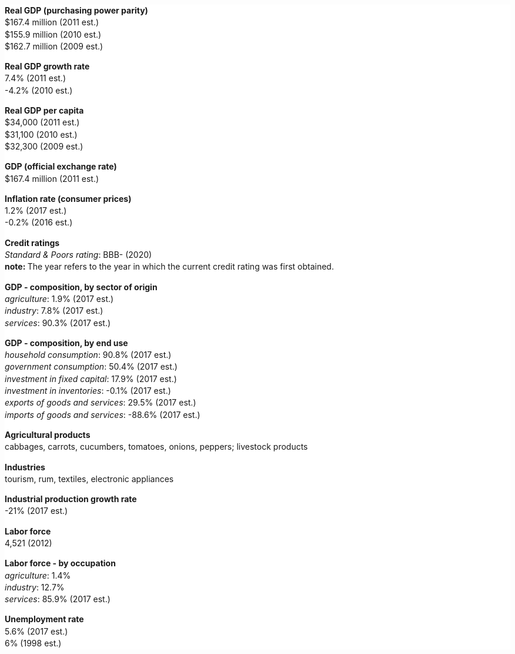 **Real GDP (purchasing power parity)**<br>
$167.4 million (2011 est.)<br>
$155.9 million (2010 est.)<br>
$162.7 million (2009 est.)<br>

**Real GDP growth rate**<br>
7.4% (2011 est.)<br>
-4.2% (2010 est.)<br>

**Real GDP per capita**<br>
$34,000 (2011 est.)<br>
$31,100 (2010 est.)<br>
$32,300 (2009 est.)<br>

**GDP (official exchange rate)**<br>
$167.4 million (2011 est.)<br>

**Inflation rate (consumer prices)**<br>
1.2% (2017 est.)<br>
-0.2% (2016 est.)<br>

**Credit ratings**<br>
_Standard & Poors rating_: BBB- (2020)<br>
<strong>note: </strong>The year refers to the year in which the current credit rating was first obtained.<br>

**GDP - composition, by sector of origin**<br>
_agriculture_: 1.9% (2017 est.)<br>
_industry_: 7.8% (2017 est.)<br>
_services_: 90.3% (2017 est.)<br>

**GDP - composition, by end use**<br>
_household consumption_: 90.8% (2017 est.)<br>
_government consumption_: 50.4% (2017 est.)<br>
_investment in fixed capital_: 17.9% (2017 est.)<br>
_investment in inventories_: -0.1% (2017 est.)<br>
_exports of goods and services_: 29.5% (2017 est.)<br>
_imports of goods and services_: -88.6% (2017 est.)<br>

**Agricultural products**<br>
cabbages, carrots, cucumbers, tomatoes, onions, peppers; livestock products<br>

**Industries**<br>
tourism, rum, textiles, electronic appliances<br>

**Industrial production growth rate**<br>
-21% (2017 est.)<br>

**Labor force**<br>
4,521 (2012)<br>

**Labor force - by occupation**<br>
_agriculture_: 1.4%<br>
_industry_: 12.7%<br>
_services_: 85.9% (2017 est.)<br>

**Unemployment rate**<br>
5.6% (2017 est.)<br>
6% (1998 est.)<br>
